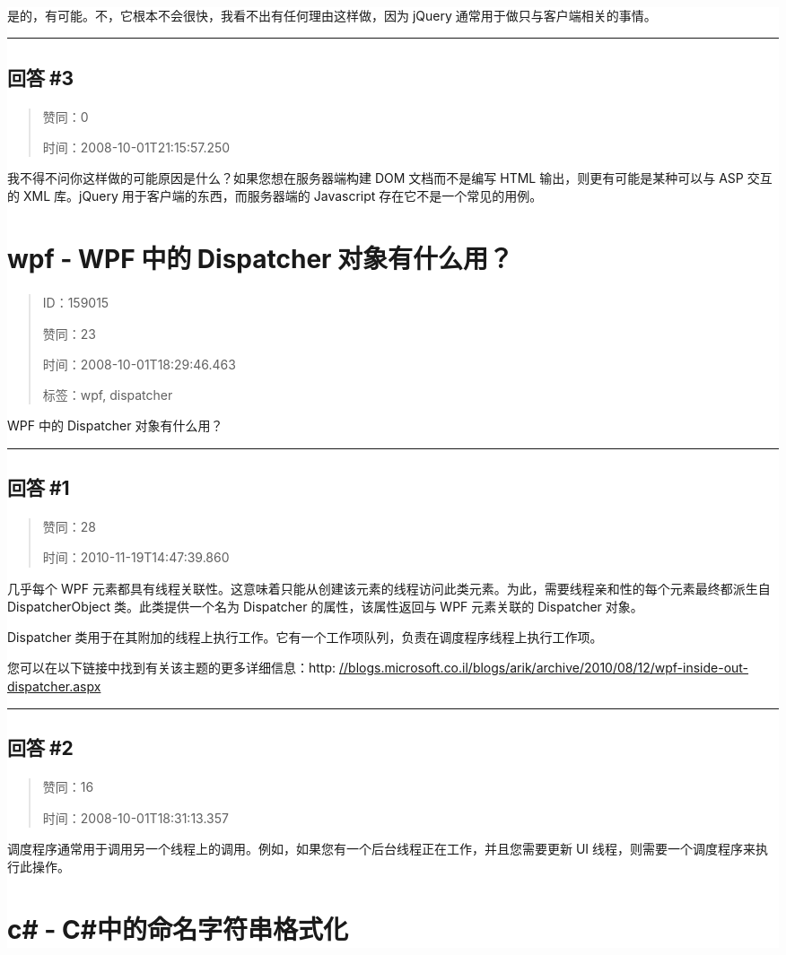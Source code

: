 是的，有可能。不，它根本不会很快，我看不出有任何理由这样做，因为 jQuery 通常用于做只与客户端相关的事情。

* * *

## 回答 #3

> 赞同：0
> 
> 时间：2008-10-01T21:15:57.250

我不得不问你这样做的可能原因是什么？如果您想在服务器端构建 DOM 文档而不是编写 HTML 输出，则更有可能是某种可以与 ASP 交互的 XML 库。jQuery 用于客户端的东西，而服务器端的 Javascript 存在它不是一个常见的用例。

# wpf - WPF 中的 Dispatcher 对象有什么用？

> ID：159015
> 
> 赞同：23
> 
> 时间：2008-10-01T18:29:46.463
> 
> 标签：wpf, dispatcher

WPF 中的 Dispatcher 对象有什么用？

* * *

## 回答 #1

> 赞同：28
> 
> 时间：2010-11-19T14:47:39.860

几乎每个 WPF 元素都具有线程关联性。这意味着只能从创建该元素的线程访问此类元素。为此，需要线程亲和性的每个元素最终都派生自 DispatcherObject 类。此类提供一个名为 Dispatcher 的属性，该属性返回与 WPF 元素关联的 Dispatcher 对象。

Dispatcher 类用于在其附加的线程上执行工作。它有一个工作项队列，负责在调度程序线程上执行工作项。

您可以在以下链接中找到有关该主题的更多详细信息：http: [//blogs.microsoft.co.il/blogs/arik/archive/2010/08/12/wpf-inside-out-dispatcher.aspx](http://blogs.microsoft.co.il/blogs/arik/archive/2010/08/12/wpf-inside-out-dispatcher.aspx)

* * *

## 回答 #2

> 赞同：16
> 
> 时间：2008-10-01T18:31:13.357

调度程序通常用于调用另一个线程上的调用。例如，如果您有一个后台线程正在工作，并且您需要更新 UI 线程，则需要一个调度程序来执行此操作。

# c# - C#中的命名字符串格式化
